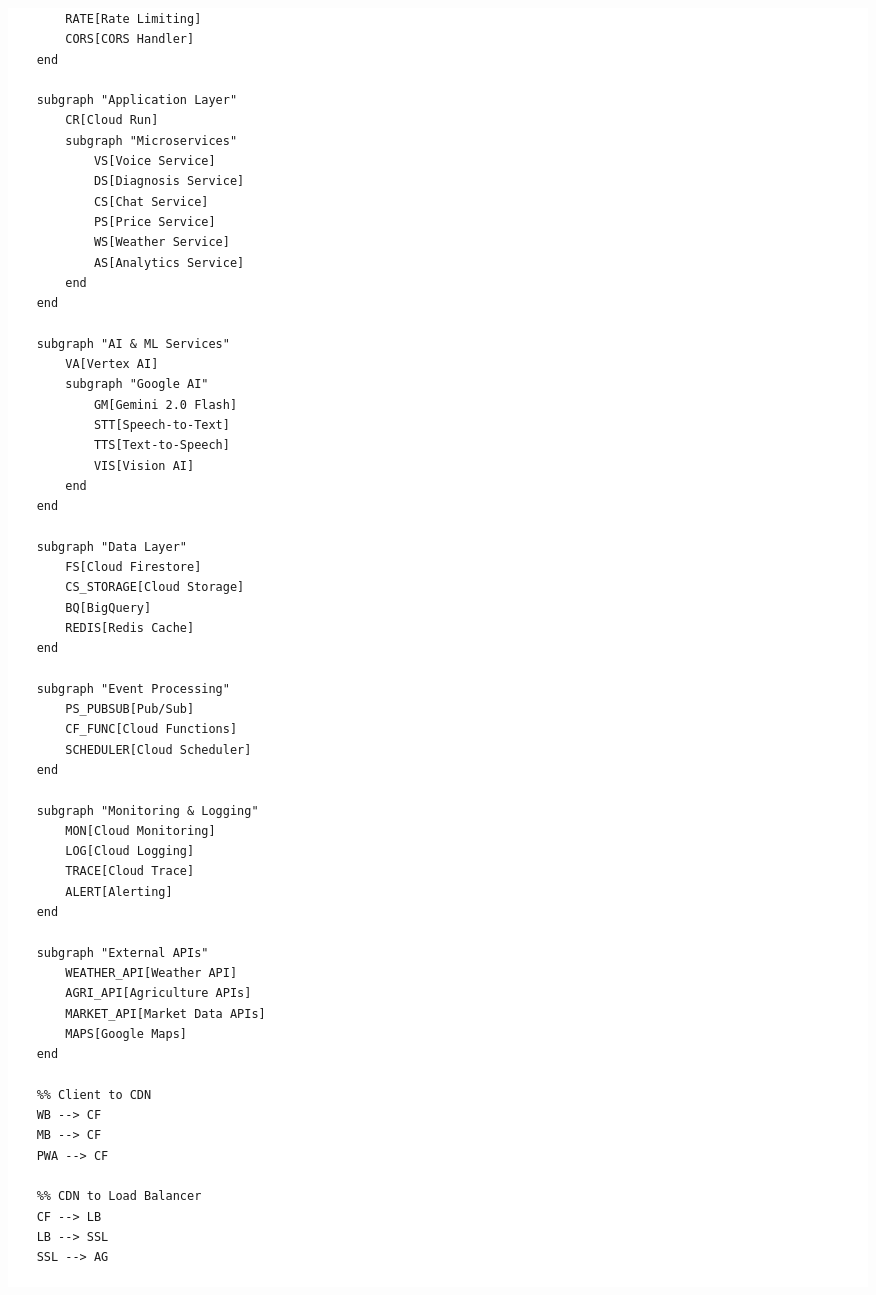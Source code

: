 ```mermaid
        RATE[Rate Limiting]
        CORS[CORS Handler]
    end
    
    subgraph "Application Layer"
        CR[Cloud Run]
        subgraph "Microservices"
            VS[Voice Service]
            DS[Diagnosis Service]
            CS[Chat Service]
            PS[Price Service]
            WS[Weather Service]
            AS[Analytics Service]
        end
    end
    
    subgraph "AI & ML Services"
        VA[Vertex AI]
        subgraph "Google AI"
            GM[Gemini 2.0 Flash]
            STT[Speech-to-Text]
            TTS[Text-to-Speech]
            VIS[Vision AI]
        end
    end
    
    subgraph "Data Layer"
        FS[Cloud Firestore]
        CS_STORAGE[Cloud Storage]
        BQ[BigQuery]
        REDIS[Redis Cache]
    end
    
    subgraph "Event Processing"
        PS_PUBSUB[Pub/Sub]
        CF_FUNC[Cloud Functions]
        SCHEDULER[Cloud Scheduler]
    end
    
    subgraph "Monitoring & Logging"
        MON[Cloud Monitoring]
        LOG[Cloud Logging]
        TRACE[Cloud Trace]
        ALERT[Alerting]
    end
    
    subgraph "External APIs"
        WEATHER_API[Weather API]
        AGRI_API[Agriculture APIs]
        MARKET_API[Market Data APIs]
        MAPS[Google Maps]
    end
    
    %% Client to CDN
    WB --> CF
    MB --> CF
    PWA --> CF
    
    %% CDN to Load Balancer
    CF --> LB
    LB --> SSL
    SSL --> AG
    
```
